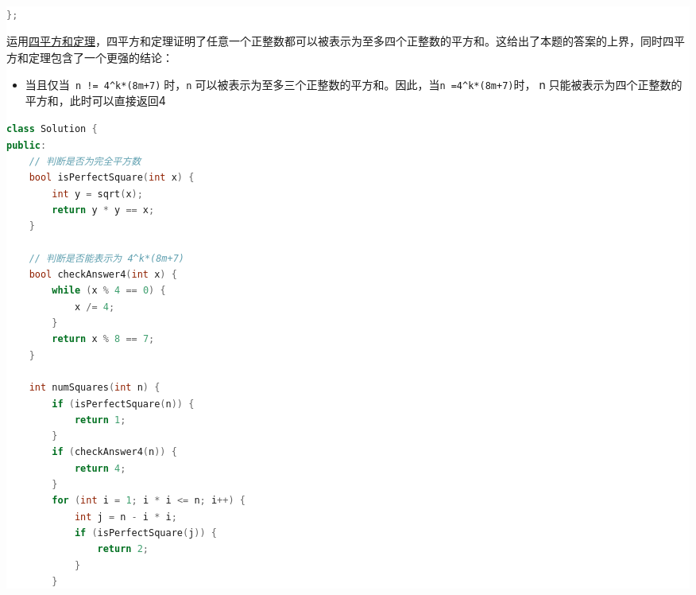 ```c++
};
```

运用[四平方和定理](https://baike.baidu.com/item/四平方和定理)，四平方和定理证明了任意一个正整数都可以被表示为至多四个正整数的平方和。这给出了本题的答案的上界，同时四平方和定理包含了一个更强的结论：

- 当且仅当` n != 4^k*(8m+7)` 时，`n` 可以被表示为至多三个正整数的平方和。因此，当`n =4^k*(8m+7)`时， n 只能被表示为四个正整数的平方和，此时可以直接返回4





```c++
class Solution {
public:
    // 判断是否为完全平方数
    bool isPerfectSquare(int x) {
        int y = sqrt(x);
        return y * y == x;
    }

    // 判断是否能表示为 4^k*(8m+7)
    bool checkAnswer4(int x) {
        while (x % 4 == 0) {
            x /= 4;
        }
        return x % 8 == 7;
    }

    int numSquares(int n) {
        if (isPerfectSquare(n)) {
            return 1;
        }
        if (checkAnswer4(n)) {
            return 4;
        }
        for (int i = 1; i * i <= n; i++) {
            int j = n - i * i;
            if (isPerfectSquare(j)) {
                return 2;
            }
        }

